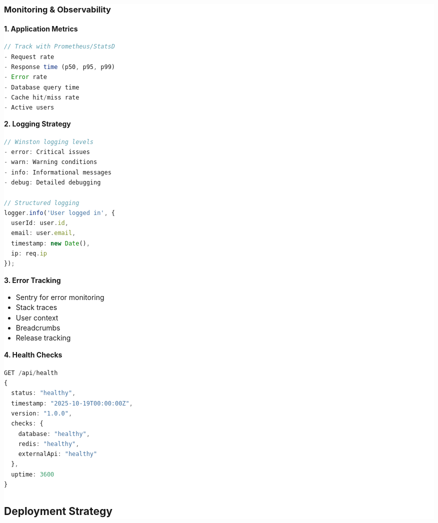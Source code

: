 ### Monitoring & Observability

**1. Application Metrics**
```typescript
// Track with Prometheus/StatsD
- Request rate
- Response time (p50, p95, p99)
- Error rate
- Database query time
- Cache hit/miss rate
- Active users
```

**2. Logging Strategy**
```typescript
// Winston logging levels
- error: Critical issues
- warn: Warning conditions
- info: Informational messages
- debug: Detailed debugging

// Structured logging
logger.info('User logged in', {
  userId: user.id,
  email: user.email,
  timestamp: new Date(),
  ip: req.ip
});
```

**3. Error Tracking**
- Sentry for error monitoring
- Stack traces
- User context
- Breadcrumbs
- Release tracking

**4. Health Checks**
```typescript
GET /api/health
{
  status: "healthy",
  timestamp: "2025-10-19T00:00:00Z",
  version: "1.0.0",
  checks: {
    database: "healthy",
    redis: "healthy",
    externalApi: "healthy"
  },
  uptime: 3600
}
```

## Deployment Strategy
